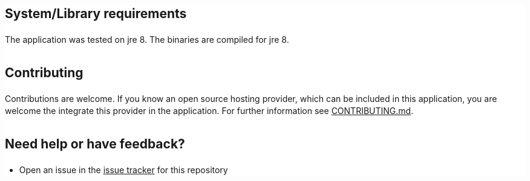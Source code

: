 ## System/Library requirements ##
The application was tested on jre 8. The binaries are compiled for jre 8.

## Contributing ##
Contributions are welcome. If you know an open source hosting provider, which
can be included in this application, you are welcome the integrate this
provider in the application.
For further information see [CONTRIBUTING.md](https://github.com/germanysources/FOSSwareSearch/blob/master/CONTRIBUTING.md).

## Need help or have feedback? ##
* Open an issue in the
[issue tracker](https://github.com/germanysources/FOSSwareSearch/issues) for this repository


